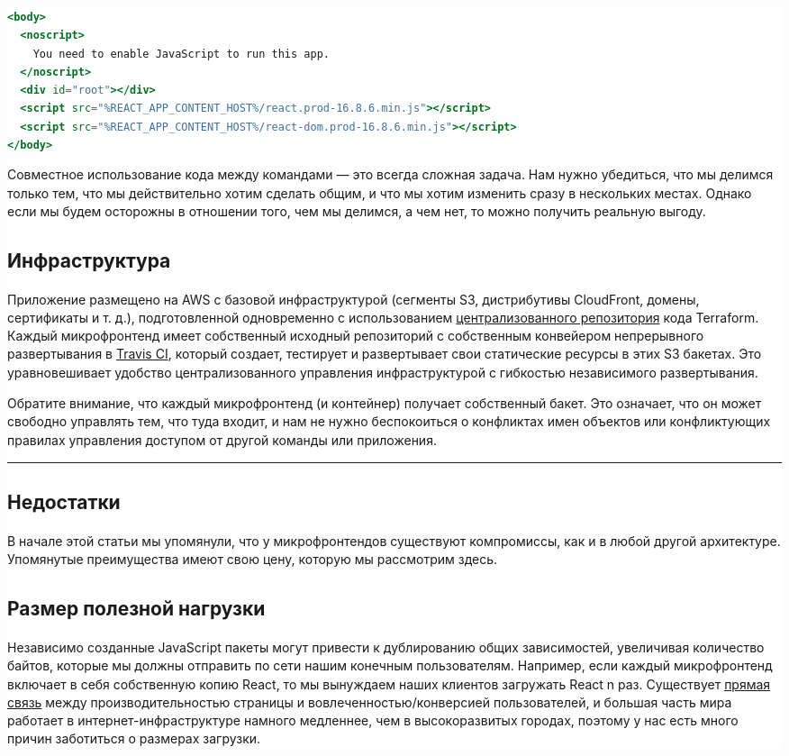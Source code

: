 ```jsx
<body>
  <noscript>
    You need to enable JavaScript to run this app.
  </noscript>
  <div id="root"></div>
  <script src="%REACT_APP_CONTENT_HOST%/react.prod-16.8.6.min.js"></script>
  <script src="%REACT_APP_CONTENT_HOST%/react-dom.prod-16.8.6.min.js"></script>
</body>
```

Совместное использование кода между командами — это всегда сложная задача. Нам 
нужно убедиться, что мы делимся только тем, что мы действительно хотим сделать 
общим, и что мы хотим изменить сразу в нескольких местах. Однако если мы будем 
осторожны в отношении того, чем мы делимся, а чем нет, то можно получить 
реальную выгоду.

## Инфраструктура

Приложение размещено на AWS с базовой инфраструктурой (сегменты S3, дистрибутивы 
CloudFront, домены, сертификаты и т. д.), подготовленной одновременно с использованием 
[централизованного репозитория](https://github.com/micro-frontends-demo/infra) кода Terraform. Каждый микрофронтенд имеет собственный 
исходный репозиторий с собственным конвейером непрерывного развертывания в 
[Travis CI](https://travis-ci.org/micro-frontends-demo/), который создает, тестирует и развертывает свои статические ресурсы в 
этих S3 бакетах. Это уравновешивает удобство централизованного управления 
инфраструктурой с гибкостью независимого развертывания.

Обратите внимание, что каждый микрофронтенд (и контейнер) получает собственный бакет. 
Это означает, что он может свободно управлять тем, что туда входит, и нам не 
нужно беспокоиться о конфликтах имен объектов или конфликтующих правилах управления 
доступом от другой команды или приложения.

***

## Недостатки

В начале этой статьи мы упомянули, что у микрофронтендов существуют компромиссы, как 
и в любой другой архитектуре. Упомянутые преимущества имеют свою цену, которую 
мы рассмотрим здесь.

## Размер полезной нагрузки

Независимо созданные JavaScript пакеты могут привести к дублированию общих 
зависимостей, увеличивая количество байтов, которые мы должны отправить по сети 
нашим конечным пользователям. Например, если каждый микрофронтенд включает в 
себя собственную копию React, то мы вынуждаем наших клиентов загружать React n 
раз. Существует [прямая связь](https://developers.google.com/web/fundamentals/performance/why-performance-matters/) между производительностью страницы и 
вовлеченностью/конверсией пользователей, и большая часть мира работает в 
интернет-инфраструктуре намного медленнее, чем в высокоразвитых городах, поэтому 
у нас есть много причин заботиться о размерах загрузки.
